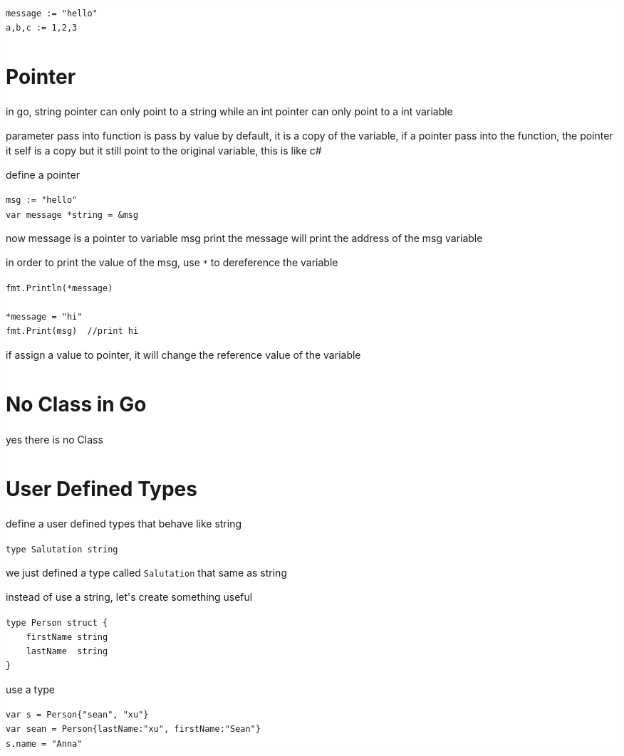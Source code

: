 	message := "hello"
	a,b,c := 1,2,3


# Pointer

in go, string pointer can only point to a string while an int pointer can only point to a int variable

parameter pass into function is pass by value by default, it is a copy of the variable, if a pointer pass into the function, the pointer it self is a copy but it still point to the original variable, this is like c#


define a pointer

	msg := "hello"
	var message *string = &msg

now message is a pointer to variable msg
print the message will print the address of the msg variable

in order to print the value of the msg, use `*` to dereference the variable

	fmt.Println(*message)

	*message = "hi"
	fmt.Print(msg)  //print hi

if assign a value to pointer, it will change the reference value of the variable


# No Class in Go

yes there is no Class


# User Defined Types

define a user defined types that behave like string

	type Salutation string

we just defined a type called `Salutation` that same as string

instead of use a string, let's create something useful

	type Person struct {
		firstName string
	    lastName  string
	}


use a type

	var s = Person{"sean", "xu"}
	var sean = Person{lastName:"xu", firstName:"Sean"}
	s.name = "Anna"
